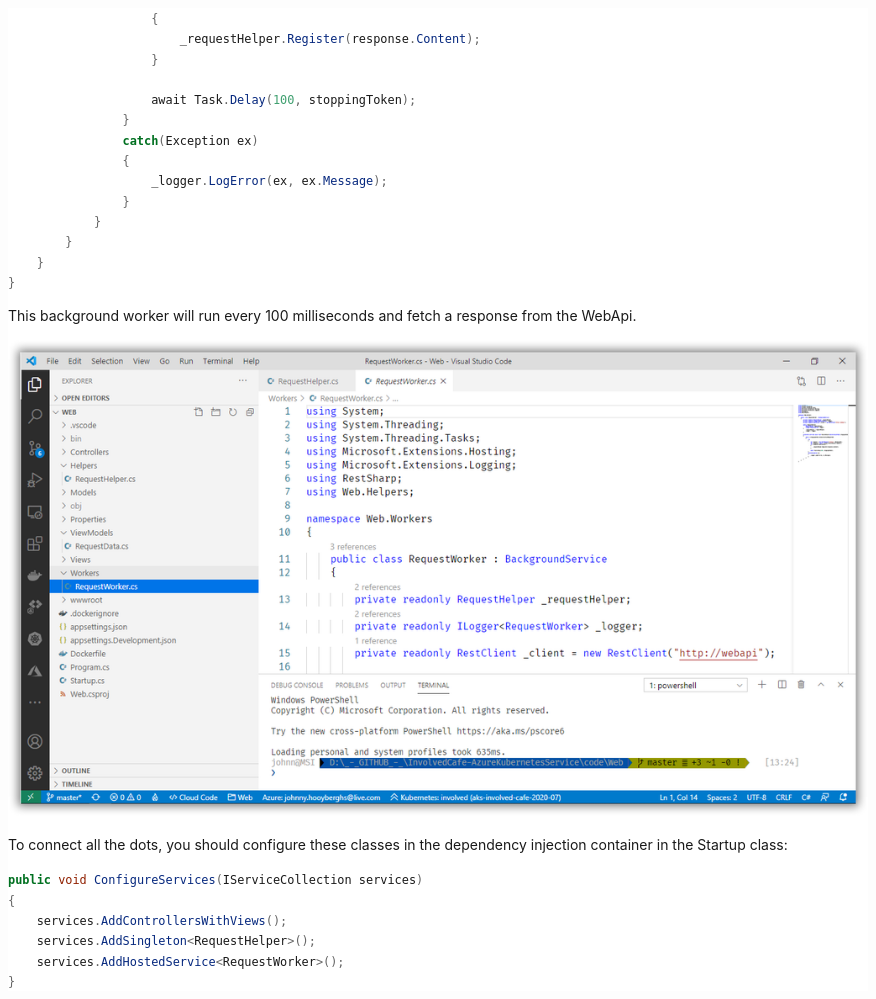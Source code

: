 ```csharp
                    {
                        _requestHelper.Register(response.Content);
                    }
                    
                    await Task.Delay(100, stoppingToken);
                }
                catch(Exception ex)
                {
                    _logger.LogError(ex, ex.Message);
                }
            }
        }
    }
}
```

This background worker will run every 100 milliseconds and fetch a response from the WebApi.

![dotnet new](sshot-62.png)

To connect all the dots, you should configure these classes in the dependency injection container in the Startup class:

```csharp
public void ConfigureServices(IServiceCollection services)
{
    services.AddControllersWithViews();
    services.AddSingleton<RequestHelper>();
    services.AddHostedService<RequestWorker>();
}
```
